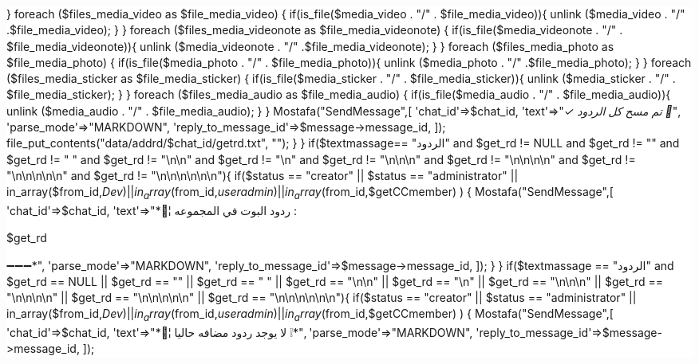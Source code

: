 }
foreach ($files_media_video as $file_media_video) {
if(is_file($media_video . "/" . $file_media_video)){
	unlink ($media_video . "/" .$file_media_video);
}
}
foreach ($files_media_videonote as $file_media_videonote) {
if(is_file($media_videonote . "/" . $file_media_videonote)){
	unlink ($media_videonote . "/" .$file_media_videonote);
}
}
foreach ($files_media_photo as $file_media_photo) {
if(is_file($media_photo . "/" . $file_media_photo)){
	unlink ($media_photo . "/" .$file_media_photo);
}
}
foreach ($files_media_sticker as $file_media_sticker) {
if(is_file($media_sticker . "/" . $file_media_sticker)){
	unlink ($media_sticker . "/" . $file_media_sticker);
}
}
foreach ($files_media_audio as $file_media_audio) {
if(is_file($media_audio . "/" . $file_media_audio)){
	unlink ($media_audio . "/" . $file_media_audio);
}
}
Mostafa("SendMessage",[
'chat_id'=>$chat_id,
'text'=>"*✓ تم مسح كل الردود 🚀*",
'parse_mode'=>"MARKDOWN",
'reply_to_message_id'=>$message->message_id,
]);
file_put_contents("data/addrd/$chat_id/getrd.txt", "");
}
}
if($textmassage== "الردود" and $get_rd != NULL and $get_rd != "" and $get_rd != " " and $get_rd != "\n\n" and $get_rd != "\n" and $get_rd != "\n\n\n" and $get_rd != "\n\n\n\n" and $get_rd != "\n\n\n\n\n" and $get_rd != "\n\n\n\n\n\n"){
	if($status == "creator" || $status == "administrator" || in_array($from_id,$Dev) || in_array($from_id,$useradmin) || in_array($from_id,$getCCmember) ) {
Mostafa("SendMessage",[
'chat_id'=>$chat_id,
'text'=>"*💬¦ ردود البوت في المجموعه  :

$get_rd

➖➖➖*",
'parse_mode'=>"MARKDOWN",
'reply_to_message_id'=>$message->message_id,
]);
}
}
if($textmassage == "الردود" and $get_rd == NULL || $get_rd == "" || $get_rd == " " || $get_rd == "\n\n" || $get_rd == "\n" || $get_rd == "\n\n\n" || $get_rd == "\n\n\n\n" || $get_rd == "\n\n\n\n\n" || $get_rd == "\n\n\n\n\n\n"){
	if($status == "creator" || $status == "administrator" || in_array($from_id,$Dev) || in_array($from_id,$useradmin) || in_array($from_id,$getCCmember) ) {
Mostafa("SendMessage",[
'chat_id'=>$chat_id,
'text'=>"*🚸¦ لا يوجد ردود مضافه حاليا 
❕*",
'parse_mode'=>"MARKDOWN",
'reply_to_message_id'=>$message->message_id,
]);
